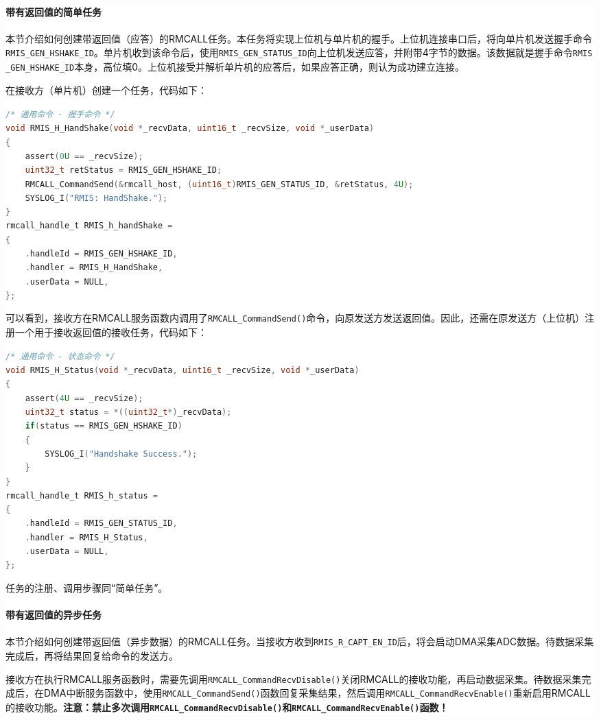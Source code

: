 

#### 带有返回值的简单任务

本节介绍如何创建带返回值（应答）的RMCALL任务。本任务将实现上位机与单片机的握手。上位机连接串口后，将向单片机发送握手命令`RMIS_GEN_HSHAKE_ID`。单片机收到该命令后，使用`RMIS_GEN_STATUS_ID`向上位机发送应答，并附带4字节的数据。该数据就是握手命令`RMIS_GEN_HSHAKE_ID`本身，高位填0。上位机接受并解析单片机的应答后，如果应答正确，则认为成功建立连接。

在接收方（单片机）创建一个任务，代码如下：

```c
/* 通用命令 - 握手命令 */
void RMIS_H_HandShake(void *_recvData, uint16_t _recvSize, void *_userData)
{
    assert(0U == _recvSize);
    uint32_t retStatus = RMIS_GEN_HSHAKE_ID;
    RMCALL_CommandSend(&rmcall_host, (uint16_t)RMIS_GEN_STATUS_ID, &retStatus, 4U);
    SYSLOG_I("RMIS: HandShake.");
}
rmcall_handle_t RMIS_h_handShake =
{
    .handleId = RMIS_GEN_HSHAKE_ID,
    .handler = RMIS_H_HandShake,
    .userData = NULL,
};
```

可以看到，接收方在RMCALL服务函数内调用了`RMCALL_CommandSend()`命令，向原发送方发送返回值。因此，还需在原发送方（上位机）注册一个用于接收返回值的接收任务，代码如下：

```c
/* 通用命令 - 状态命令 */
void RMIS_H_Status(void *_recvData, uint16_t _recvSize, void *_userData)
{
    assert(4U == _recvSize);
    uint32_t status = *((uint32_t*)_recvData);
    if(status == RMIS_GEN_HSHAKE_ID)
    {
        SYSLOG_I("Handshake Success.");
    }
}
rmcall_handle_t RMIS_h_status =
{
    .handleId = RMIS_GEN_STATUS_ID,
    .handler = RMIS_H_Status,
    .userData = NULL,
};
```

任务的注册、调用步骤同“简单任务”。



#### 带有返回值的异步任务

本节介绍如何创建带返回值（异步数据）的RMCALL任务。当接收方收到`RMIS_R_CAPT_EN_ID`后，将会启动DMA采集ADC数据。待数据采集完成后，再将结果回复给命令的发送方。

接收方在执行RMCALL服务函数时，需要先调用`RMCALL_CommandRecvDisable()`关闭RMCALL的接收功能，再启动数据采集。待数据采集完成后，在DMA中断服务函数中，使用`RMCALL_CommandSend()`函数回复采集结果，然后调用`RMCALL_CommandRecvEnable()`重新启用RMCALL的接收功能。**注意：禁止多次调用`RMCALL_CommandRecvDisable()`和`RMCALL_CommandRecvEnable()`函数！**
